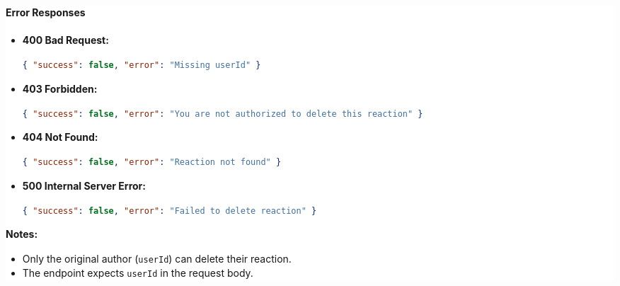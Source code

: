 #### Error Responses
- **400 Bad Request:**  
  ```json
  { "success": false, "error": "Missing userId" }
  ```
- **403 Forbidden:**  
  ```json
  { "success": false, "error": "You are not authorized to delete this reaction" }
  ```
- **404 Not Found:**  
  ```json
  { "success": false, "error": "Reaction not found" }
  ```
- **500 Internal Server Error:**  
  ```json
  { "success": false, "error": "Failed to delete reaction" }
  ```

**Notes:**
- Only the original author (`userId`) can delete their reaction.
- The endpoint expects `userId` in the request body.